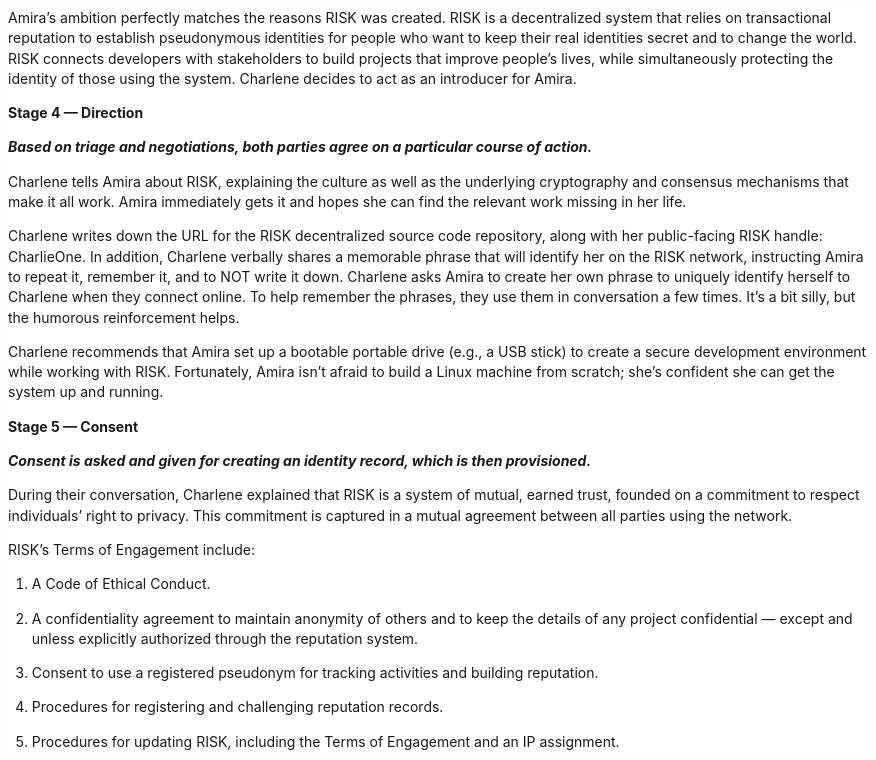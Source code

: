 Amira’s ambition perfectly matches the reasons RISK was created. RISK is
a decentralized system that relies on transactional reputation to
establish pseudonymous identities for people who want to keep their real
identities secret and to change the world. RISK connects developers with
stakeholders to build projects that improve people’s lives, while
simultaneously protecting the identity of those using the system.
Charlene decides to act as an introducer for Amira.

**Stage 4 — Direction**

***Based on triage and negotiations, both parties agree on a particular
course of action.***

Charlene tells Amira about RISK, explaining the culture as well as the
underlying cryptography and consensus mechanisms that make it all work.
Amira immediately gets it and hopes she can find the relevant work
missing in her life.

Charlene writes down the URL for the RISK decentralized source code
repository, along with her public-facing RISK handle: CharlieOne. In
addition, Charlene verbally shares a memorable phrase that will identify
her on the RISK network, instructing Amira to repeat it, remember it,
and to NOT write it down. Charlene asks Amira to create her own phrase
to uniquely identify herself to Charlene when they connect online. To
help remember the phrases, they use them in conversation a few times.
It’s a bit silly, but the humorous reinforcement helps.

Charlene recommends that Amira set up a bootable portable drive (e.g., a
USB stick) to create a secure development environment while working with
RISK. Fortunately, Amira isn’t afraid to build a Linux machine from
scratch; she’s confident she can get the system up and running.

**Stage 5 — Consent**

***Consent is asked and given for creating an identity record, which is
then provisioned.***

During their conversation, Charlene explained that RISK is a system of
mutual, earned trust, founded on a commitment to respect individuals’
right to privacy. This commitment is captured in a mutual agreement
between all parties using the network.

RISK’s Terms of Engagement include:

1.  A Code of Ethical Conduct.

2.  A confidentiality agreement to maintain anonymity of others and to
    keep the details of any project confidential — except and unless
    explicitly authorized through the reputation system.

3.  Consent to use a registered pseudonym for tracking activities and
    building reputation.

4.  Procedures for registering and challenging reputation records.

5.  Procedures for updating RISK, including the Terms of Engagement and
    an IP assignment.
